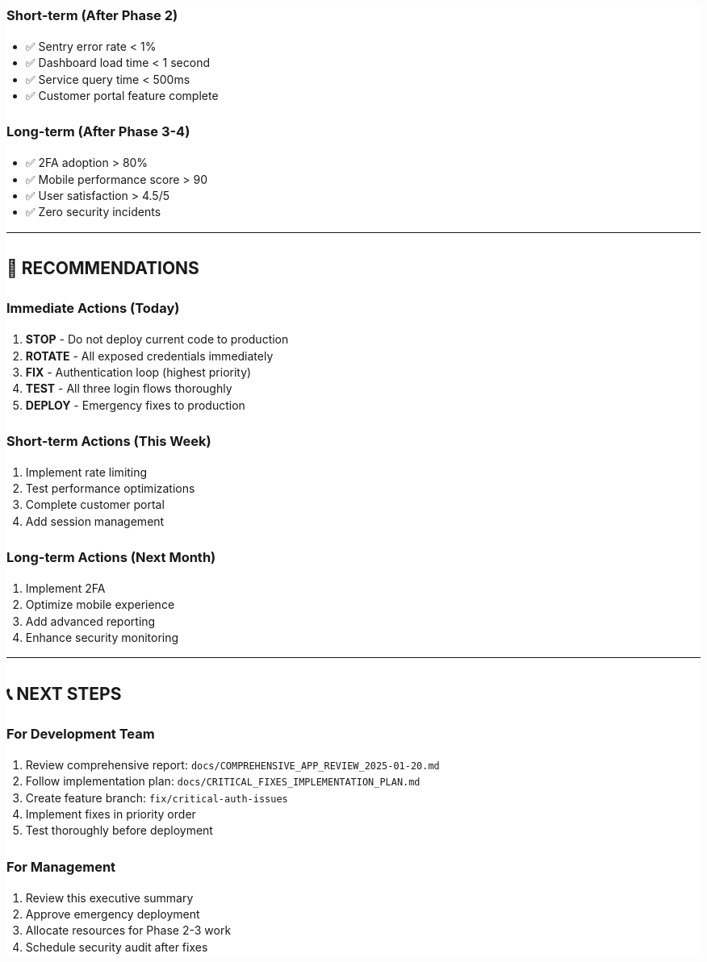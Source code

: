 ### Short-term (After Phase 2)
- ✅ Sentry error rate < 1%
- ✅ Dashboard load time < 1 second
- ✅ Service query time < 500ms
- ✅ Customer portal feature complete

### Long-term (After Phase 3-4)
- ✅ 2FA adoption > 80%
- ✅ Mobile performance score > 90
- ✅ User satisfaction > 4.5/5
- ✅ Zero security incidents

---

## 🎯 RECOMMENDATIONS

### Immediate Actions (Today)
1. **STOP** - Do not deploy current code to production
2. **ROTATE** - All exposed credentials immediately
3. **FIX** - Authentication loop (highest priority)
4. **TEST** - All three login flows thoroughly
5. **DEPLOY** - Emergency fixes to production

### Short-term Actions (This Week)
1. Implement rate limiting
2. Test performance optimizations
3. Complete customer portal
4. Add session management

### Long-term Actions (Next Month)
1. Implement 2FA
2. Optimize mobile experience
3. Add advanced reporting
4. Enhance security monitoring

---

## 📞 NEXT STEPS

### For Development Team
1. Review comprehensive report: `docs/COMPREHENSIVE_APP_REVIEW_2025-01-20.md`
2. Follow implementation plan: `docs/CRITICAL_FIXES_IMPLEMENTATION_PLAN.md`
3. Create feature branch: `fix/critical-auth-issues`
4. Implement fixes in priority order
5. Test thoroughly before deployment

### For Management
1. Review this executive summary
2. Approve emergency deployment
3. Allocate resources for Phase 2-3 work
4. Schedule security audit after fixes
